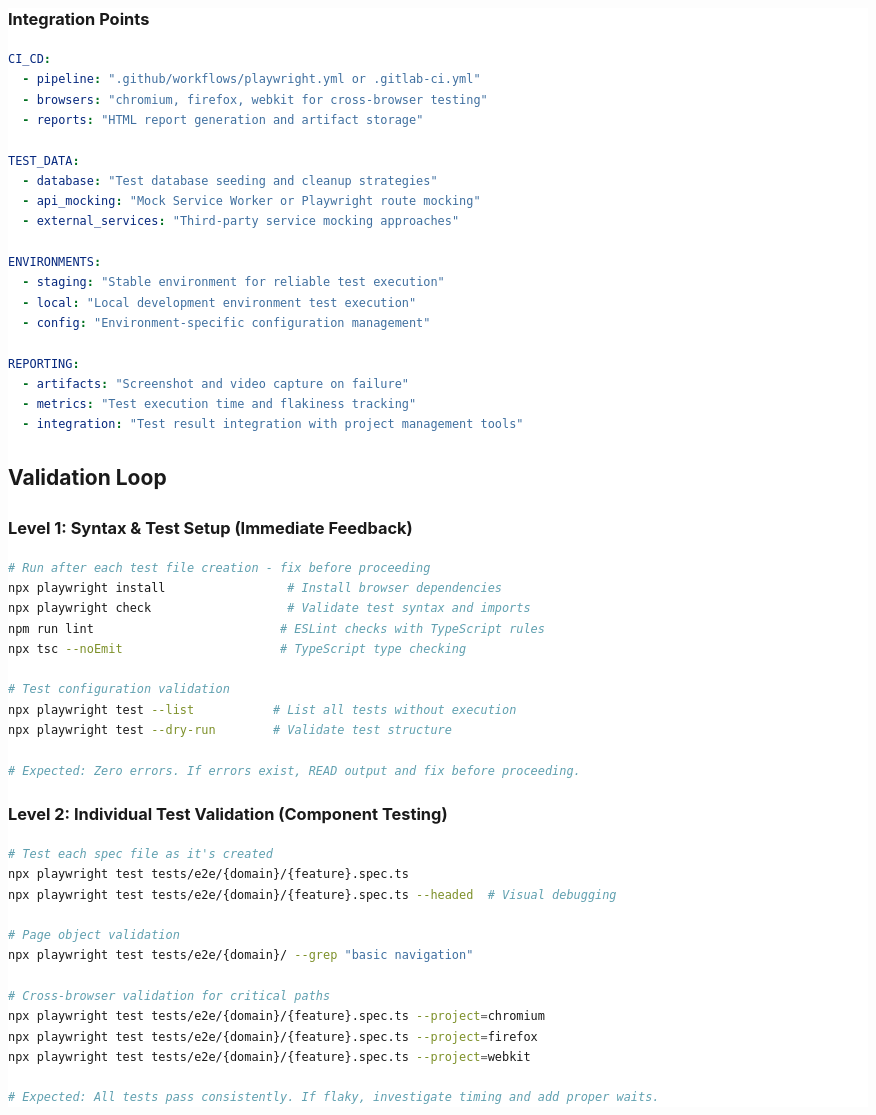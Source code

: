 ### Integration Points

```yaml
CI_CD:
  - pipeline: ".github/workflows/playwright.yml or .gitlab-ci.yml"
  - browsers: "chromium, firefox, webkit for cross-browser testing"
  - reports: "HTML report generation and artifact storage"

TEST_DATA:
  - database: "Test database seeding and cleanup strategies"
  - api_mocking: "Mock Service Worker or Playwright route mocking"
  - external_services: "Third-party service mocking approaches"

ENVIRONMENTS:
  - staging: "Stable environment for reliable test execution"
  - local: "Local development environment test execution"
  - config: "Environment-specific configuration management"

REPORTING:
  - artifacts: "Screenshot and video capture on failure"
  - metrics: "Test execution time and flakiness tracking"
  - integration: "Test result integration with project management tools"
```

## Validation Loop

### Level 1: Syntax & Test Setup (Immediate Feedback)

```bash
# Run after each test file creation - fix before proceeding
npx playwright install                 # Install browser dependencies
npx playwright check                   # Validate test syntax and imports
npm run lint                          # ESLint checks with TypeScript rules
npx tsc --noEmit                      # TypeScript type checking

# Test configuration validation
npx playwright test --list           # List all tests without execution
npx playwright test --dry-run        # Validate test structure

# Expected: Zero errors. If errors exist, READ output and fix before proceeding.
```

### Level 2: Individual Test Validation (Component Testing)

```bash
# Test each spec file as it's created
npx playwright test tests/e2e/{domain}/{feature}.spec.ts
npx playwright test tests/e2e/{domain}/{feature}.spec.ts --headed  # Visual debugging

# Page object validation
npx playwright test tests/e2e/{domain}/ --grep "basic navigation"

# Cross-browser validation for critical paths
npx playwright test tests/e2e/{domain}/{feature}.spec.ts --project=chromium
npx playwright test tests/e2e/{domain}/{feature}.spec.ts --project=firefox
npx playwright test tests/e2e/{domain}/{feature}.spec.ts --project=webkit

# Expected: All tests pass consistently. If flaky, investigate timing and add proper waits.
```
